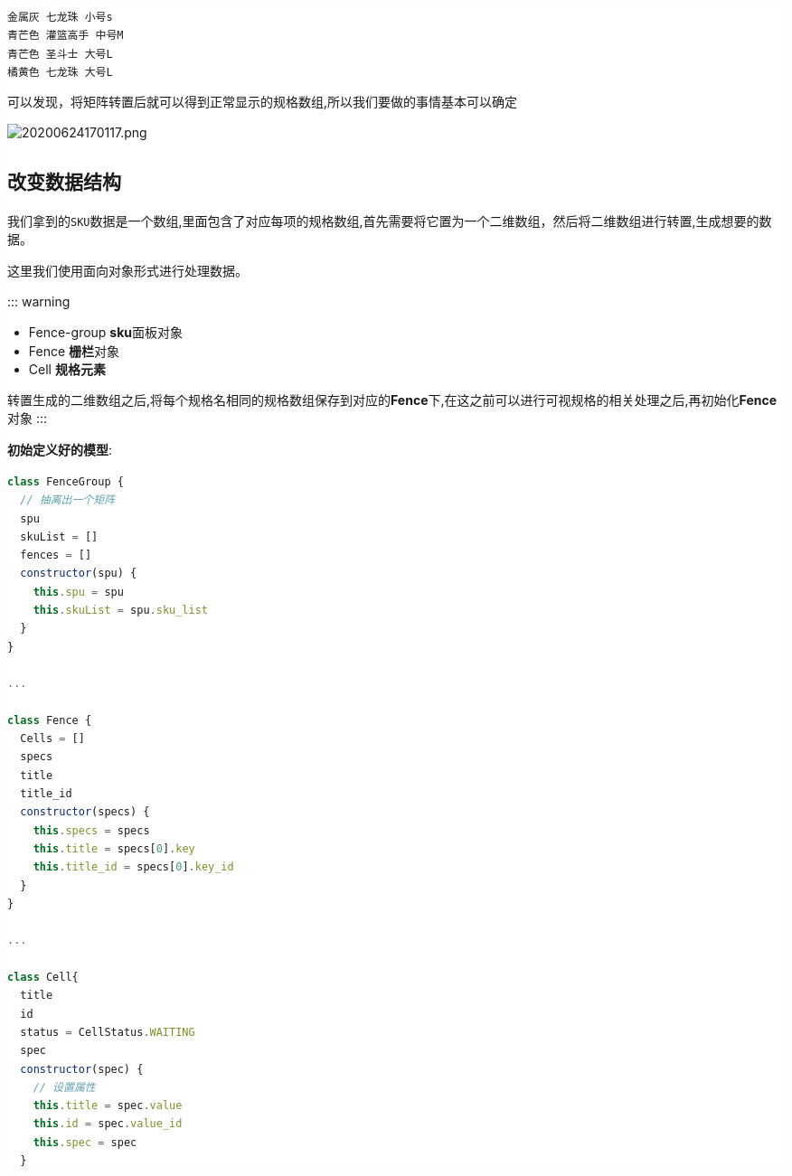 ```
金属灰 七龙珠 小号s
青芒色 灌篮高手 中号M
青芒色 圣斗士 大号L
橘黄色 七龙珠 大号L
```
可以发现，将矩阵转置后就可以得到正常显示的规格数组,所以我们要做的事情基本可以确定

![20200624170117.png](https://raw.githubusercontent.com/imageList/imglist/master/20200624170117.png)


## 改变数据结构
我们拿到的`SKU`数据是一个数组,里面包含了对应每项的规格数组,首先需要将它置为一个二维数组，然后将二维数组进行转置,生成想要的数据。

这里我们使用面向对象形式进行处理数据。

::: warning
- Fence-group **sku**面板对象
- Fence **栅栏**对象
- Cell  **规格元素**

转置生成的二维数组之后,将每个规格名相同的规格数组保存到对应的**Fence**下,在这之前可以进行可视规格的相关处理之后,再初始化**Fence**对象
:::
<br/>

**初始定义好的模型**: 

```js
class FenceGroup {
  // 抽离出一个矩阵
  spu
  skuList = []
  fences = []
  constructor(spu) {
    this.spu = spu
    this.skuList = spu.sku_list
  }
}

...

class Fence {
  Cells = []
  specs
  title
  title_id
  constructor(specs) {
    this.specs = specs
    this.title = specs[0].key
    this.title_id = specs[0].key_id
  }
}

...

class Cell{
  title
  id
  status = CellStatus.WAITING
  spec
  constructor(spec) {
    // 设置属性
    this.title = spec.value
    this.id = spec.value_id
    this.spec = spec
  }
```